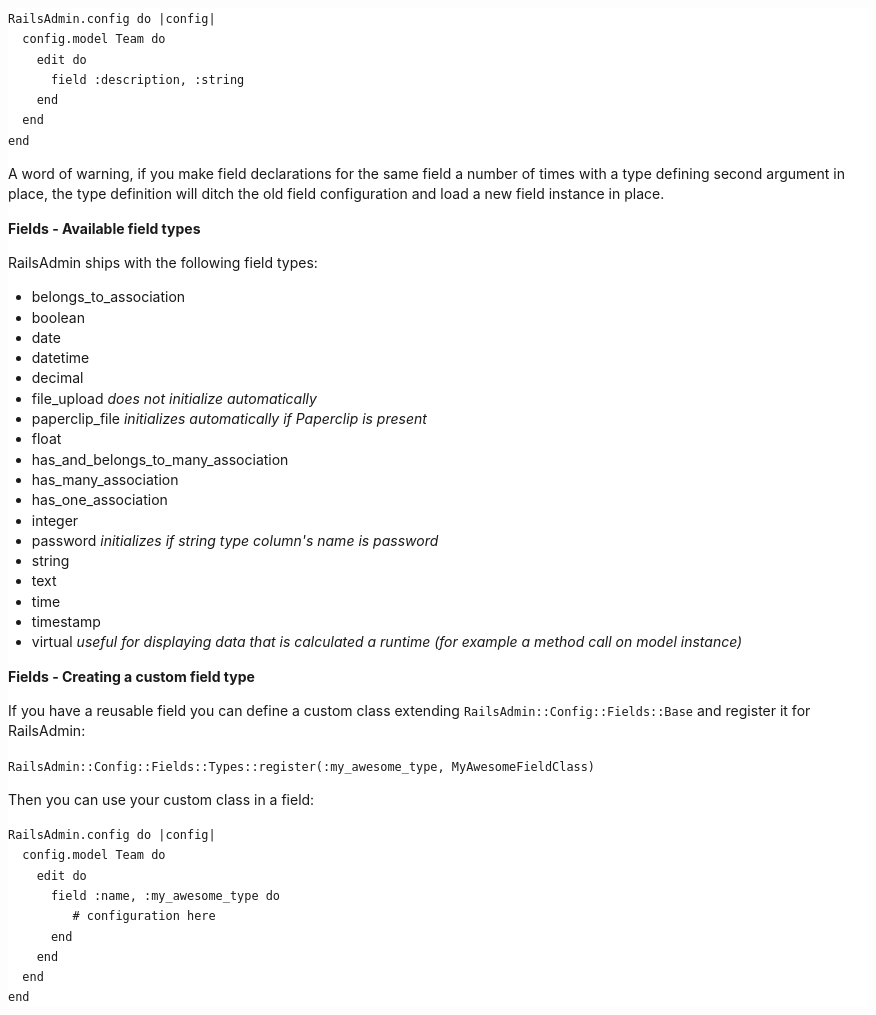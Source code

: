     RailsAdmin.config do |config|
      config.model Team do
        edit do
          field :description, :string
        end
      end
    end

A word of warning, if you make field declarations for the same field a number
of times with a type defining second argument in place, the type definition
will ditch the old field configuration and load a new field instance in place.

**Fields - Available field types**

RailsAdmin ships with the following field types:

* belongs_to_association
* boolean
* date
* datetime
* decimal
* file_upload _does not initialize automatically_
* paperclip_file _initializes automatically if Paperclip is present_
* float
* has_and_belongs_to_many_association
* has_many_association
* has_one_association
* integer
* password _initializes if string type column's name is password_
* string
* text
* time
* timestamp
* virtual _useful for displaying data that is calculated a runtime
(for example a method call on model instance)_

**Fields - Creating a custom field type**

If you have a reusable field you can define a custom class extending
`RailsAdmin::Config::Fields::Base` and register it for RailsAdmin:

    RailsAdmin::Config::Fields::Types::register(:my_awesome_type, MyAwesomeFieldClass)

Then you can use your custom class in a field:

    RailsAdmin.config do |config|
      config.model Team do
        edit do
          field :name, :my_awesome_type do
             # configuration here
          end
        end
      end
    end
